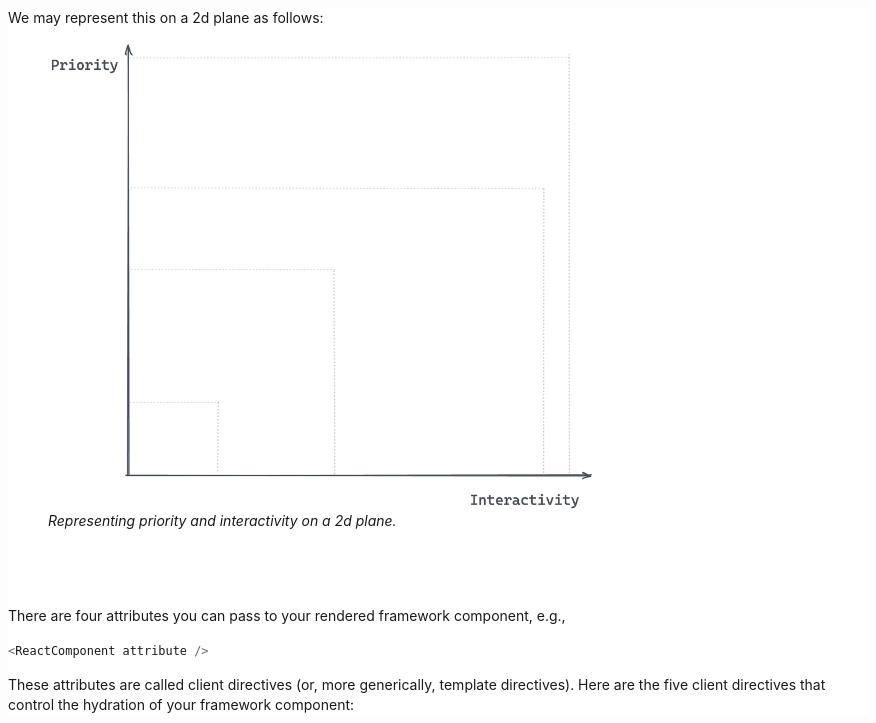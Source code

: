 We may represent this on a 2d plane as follows:

<figure>
    <img src="images/ch4/hydration-plane.png" width="70%" alt="Representing priority and interactivity on a 2d plane." align="center">
    <figcaption><em>Representing priority and interactivity on a 2d plane.</em></figcaption>
    <br><br><br>
</figure>

There are four attributes you can pass to your rendered framework component, e.g.,

```js
<ReactComponent attribute />
```

These attributes are called client directives (or, more generically, template directives). Here are the five client directives that control the hydration of your framework component:
